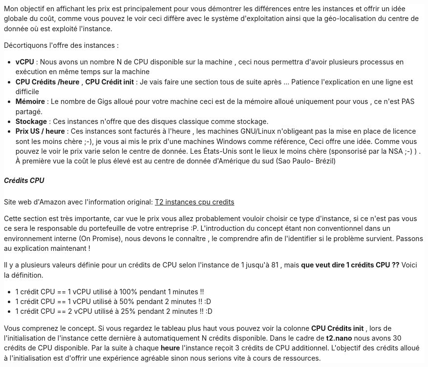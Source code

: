Mon objectif en affichant les prix est principalement pour vous démontrer les différences entre les instances et offrir un idée globale du coût, comme vous pouvez le voir ceci diffère avec le système d'exploitation ainsi que la géo-localisation du centre de donnée où est exploité l'instance.

Décortiquons l'offre des instances :

* **vCPU** : Nous avons un nombre N de CPU disponible sur la machine , ceci nous permettra d'avoir plusieurs processus en exécution en même temps sur la machine
* **CPU Crédits /heure** , **CPU Crédit init** : Je vais faire une section tous de suite après ... Patience l'explication en une ligne est difficile
* **Mémoire** : Le nombre de Gigs alloué pour votre machine ceci est de la mémoire alloué uniquement pour vous , ce n'est PAS partagé.
* **Stockage** : Ces instances n'offre que des disques classique comme stockage.
* **Prix US / heure** : Ces instances sont facturés à l'heure , les machines GNU/Linux n'obligeant pas la mise en place de licence sont les moins chère ;-), je vous ai mis le prix d'une machines Windows comme référence, Ceci offre une idée. Comme vous pouvez le voir le prix varie selon le centre de donnée. Les États-Unis sont le lieux le moins chère (sponsorisé par la NSA ;-) ) . À première vue la coût le plus élevé est au centre de donnée d'Amérique du sud (Sao Paulo- Brézil) 


##### Crédits CPU

Site web d'Amazon avec l'information original: [T2 instances cpu credits](http://docs.aws.amazon.com/AWSEC2/latest/UserGuide/t2-instances.html#t2-instances-cpu-credits)

Cette section est très importante, car vue le prix vous allez probablement vouloir choisir ce type d'instance, si ce n'est pas vous ce sera le responsable du portefeuille de votre entreprise :P. L'introduction du concept étant non conventionnel dans un environnement interne (On Promise), nous devons le connaître , le comprendre afin de l'identifier si le problème survient. Passons au explication maintenant !

Il y a plusieurs valeurs définie pour un crédits de CPU selon l'instance de 1 jusqu'à 81 , mais **que veut dire 1 crédits CPU ??** Voici la définition.

* 1 crédit CPU == 1 vCPU utilisé à 100% pendant 1 minutes !! 
* 1 crédit CPU == 1 vCPU utilisé à 50% pendant 2 minutes !! :D 
* 1 crédit CPU == 2 vCPU utilisé à 25% pendant 2 minutes !! :D 

Vous comprenez le concept. Si vous regardez le tableau plus haut vous pouvez voir la colonne __CPU Crédits init__ , lors de l'initialisation de l'instance cette dernière à automatiquement N crédits disponible. Dans le cadre de __t2.nano__ nous avons 30 crédits de CPU disponible. Par la suite à chaque **heure** l'instance reçoit 3 crédits de CPU additionnel. L'objectif des crédits alloué à l'initialisation est d'offrir une expérience agréable sinon nous serions vite à cours de ressources.


